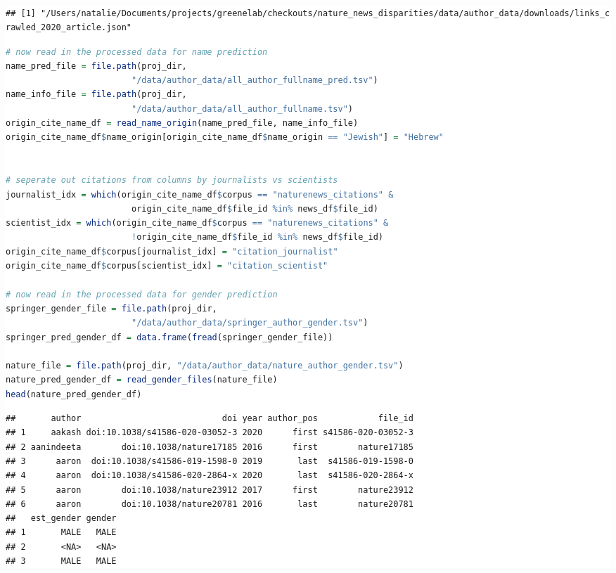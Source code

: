     ## [1] "/Users/natalie/Documents/projects/greenelab/checkouts/nature_news_disparities/data/author_data/downloads/links_crawled_2020_article.json"

``` r
# now read in the processed data for name prediction
name_pred_file = file.path(proj_dir, 
                         "/data/author_data/all_author_fullname_pred.tsv")
name_info_file = file.path(proj_dir, 
                         "/data/author_data/all_author_fullname.tsv")
origin_cite_name_df = read_name_origin(name_pred_file, name_info_file)
origin_cite_name_df$name_origin[origin_cite_name_df$name_origin == "Jewish"] = "Hebrew"


# seperate out citations from columns by journalists vs scientists
journalist_idx = which(origin_cite_name_df$corpus == "naturenews_citations" &
                         origin_cite_name_df$file_id %in% news_df$file_id)
scientist_idx = which(origin_cite_name_df$corpus == "naturenews_citations" &
                         !origin_cite_name_df$file_id %in% news_df$file_id)
origin_cite_name_df$corpus[journalist_idx] = "citation_journalist"
origin_cite_name_df$corpus[scientist_idx] = "citation_scientist"

# now read in the processed data for gender prediction
springer_gender_file = file.path(proj_dir, 
                         "/data/author_data/springer_author_gender.tsv")
springer_pred_gender_df = data.frame(fread(springer_gender_file))

nature_file = file.path(proj_dir, "/data/author_data/nature_author_gender.tsv")
nature_pred_gender_df = read_gender_files(nature_file)
head(nature_pred_gender_df)
```

    ##       author                            doi year author_pos            file_id
    ## 1     aakash doi:10.1038/s41586-020-03052-3 2020      first s41586-020-03052-3
    ## 2 aanindeeta        doi:10.1038/nature17185 2016      first        nature17185
    ## 3      aaron  doi:10.1038/s41586-019-1598-0 2019       last  s41586-019-1598-0
    ## 4      aaron  doi:10.1038/s41586-020-2864-x 2020       last  s41586-020-2864-x
    ## 5      aaron        doi:10.1038/nature23912 2017      first        nature23912
    ## 6      aaron        doi:10.1038/nature20781 2016       last        nature20781
    ##   est_gender gender
    ## 1       MALE   MALE
    ## 2       <NA>   <NA>
    ## 3       MALE   MALE